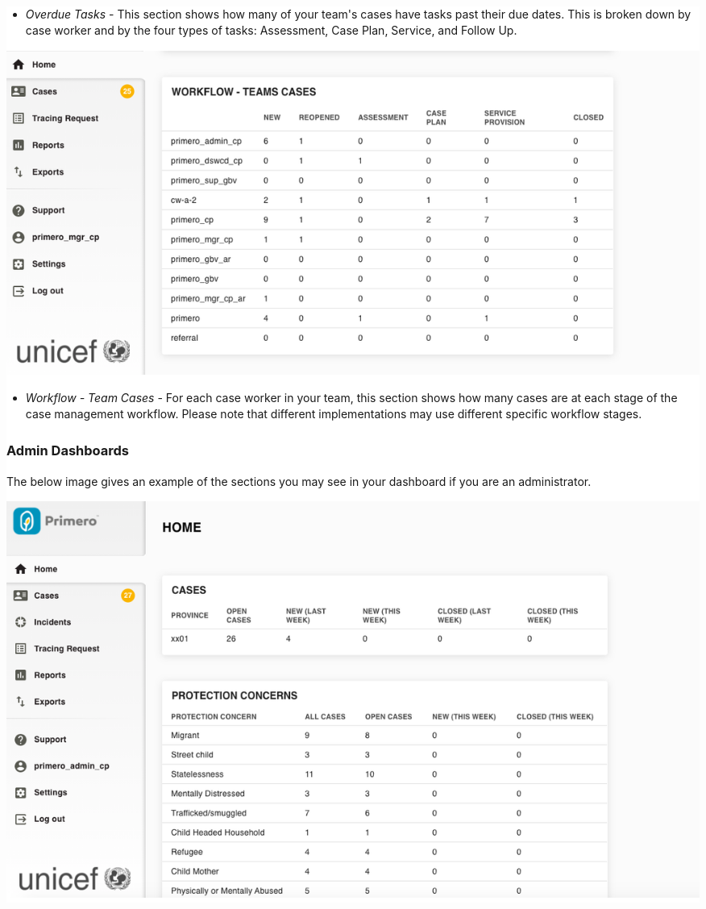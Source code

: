 - *Overdue Tasks* - This section shows how many of your team's cases have tasks past their due dates. This is broken down by case worker and by the four types of tasks: Assessment, Case Plan, Service, and Follow Up.

![](img/v2/dashboard-cp-mgr-4.png)

- *Workflow - Team Cases* - For each case worker in your team, this section shows how many cases are at each stage of the case management workflow. Please note that different implementations may use different specific workflow stages.

### Admin Dashboards

The below image gives an example of the sections you may see in your dashboard if you are an administrator.

![](img/v2/dashboard-cp-admin.png)
